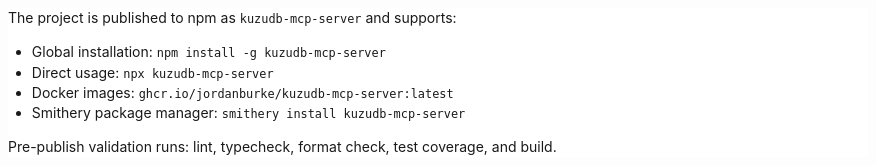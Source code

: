 The project is published to npm as `kuzudb-mcp-server` and supports:
- Global installation: `npm install -g kuzudb-mcp-server`
- Direct usage: `npx kuzudb-mcp-server`
- Docker images: `ghcr.io/jordanburke/kuzudb-mcp-server:latest`
- Smithery package manager: `smithery install kuzudb-mcp-server`

Pre-publish validation runs: lint, typecheck, format check, test coverage, and build.